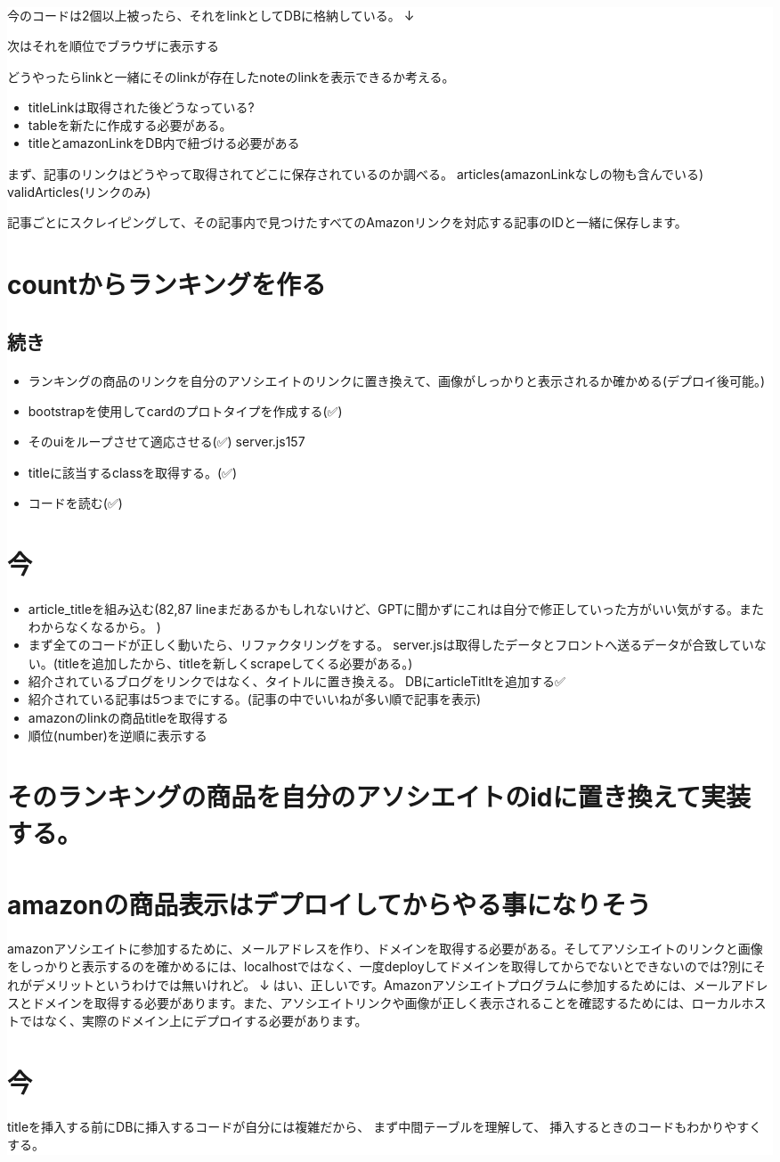 今のコードは2個以上被ったら、それをlinkとしてDBに格納している。
↓

次はそれを順位でブラウザに表示する

どうやったらlinkと一緒にそのlinkが存在したnoteのlinkを表示できるか考える。
- titleLinkは取得された後どうなっている?
- tableを新たに作成する必要がある。
- titleとamazonLinkをDB内で紐づける必要がある

まず、記事のリンクはどうやって取得されてどこに保存されているのか調べる。
articles(amazonLinkなしの物も含んでいる)
validArticles(リンクのみ)

記事ごとにスクレイピングして、その記事内で見つけたすべてのAmazonリンクを対応する記事のIDと一緒に保存します。
# countからランキングを作る

## 続き
- ランキングの商品のリンクを自分のアソシエイトのリンクに置き換えて、画像がしっかりと表示されるか確かめる(デプロイ後可能。)

- bootstrapを使用してcardのプロトタイプを作成する(✅)
- そのuiをループさせて適応させる(✅)
server.js157
- titleに該当するclassを取得する。(✅)

- コードを読む(✅)
# 今
- article_titleを組み込む(82,87 lineまだあるかもしれないけど、GPTに聞かずにこれは自分で修正していった方がいい気がする。またわからなくなるから。 )
- まず全てのコードが正しく動いたら、リファクタリングをする。
server.jsは取得したデータとフロントへ送るデータが合致していない。(titleを追加したから、titleを新しくscrapeしてくる必要がある。)
- 紹介されているブログをリンクではなく、タイトルに置き換える。
DBにarticleTitltを追加する✅
- 紹介されている記事は5つまでにする。(記事の中でいいねが多い順で記事を表示)
- amazonのlinkの商品titleを取得する
- 順位(number)を逆順に表示する

# そのランキングの商品を自分のアソシエイトのidに置き換えて実装する。

# amazonの商品表示はデプロイしてからやる事になりそう
amazonアソシエイトに参加するために、メールアドレスを作り、ドメインを取得する必要がある。そしてアソシエイトのリンクと画像をしっかりと表示するのを確かめるには、localhostではなく、一度deployしてドメインを取得してからでないとできないのでは?別にそれがデメリットというわけでは無いけれど。
↓
はい、正しいです。Amazonアソシエイトプログラムに参加するためには、メールアドレスとドメインを取得する必要があります。また、アソシエイトリンクや画像が正しく表示されることを確認するためには、ローカルホストではなく、実際のドメイン上にデプロイする必要があります。



# 今
titleを挿入する前にDBに挿入するコードが自分には複雑だから、
まず中間テーブルを理解して、
挿入するときのコードもわかりやすくする。
